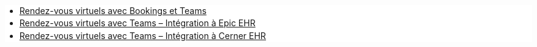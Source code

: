 - [Rendez-vous virtuels avec Bookings et Teams](bookings-virtual-visits.md)
- [Rendez-vous virtuels avec Teams – Intégration à Epic EHR](ehr-admin-epic.md)
- [Rendez-vous virtuels avec Teams – Intégration à Cerner EHR](ehr-admin-cerner.md)
